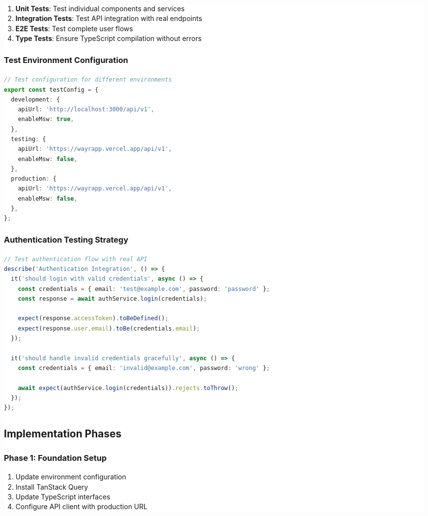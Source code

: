 1. **Unit Tests**: Test individual components and services
2. **Integration Tests**: Test API integration with real endpoints
3. **E2E Tests**: Test complete user flows
4. **Type Tests**: Ensure TypeScript compilation without errors

### Test Environment Configuration

```typescript
// Test configuration for different environments
export const testConfig = {
  development: {
    apiUrl: 'http://localhost:3000/api/v1',
    enableMsw: true,
  },
  testing: {
    apiUrl: 'https://wayrapp.vercel.app/api/v1',
    enableMsw: false,
  },
  production: {
    apiUrl: 'https://wayrapp.vercel.app/api/v1',
    enableMsw: false,
  },
};
```

### Authentication Testing Strategy

```typescript
// Test authentication flow with real API
describe('Authentication Integration', () => {
  it('should login with valid credentials', async () => {
    const credentials = { email: 'test@example.com', password: 'password' };
    const response = await authService.login(credentials);
    
    expect(response.accessToken).toBeDefined();
    expect(response.user.email).toBe(credentials.email);
  });

  it('should handle invalid credentials gracefully', async () => {
    const credentials = { email: 'invalid@example.com', password: 'wrong' };
    
    await expect(authService.login(credentials)).rejects.toThrow();
  });
});
```

## Implementation Phases

### Phase 1: Foundation Setup
1. Update environment configuration
2. Install TanStack Query
3. Update TypeScript interfaces
4. Configure API client with production URL
